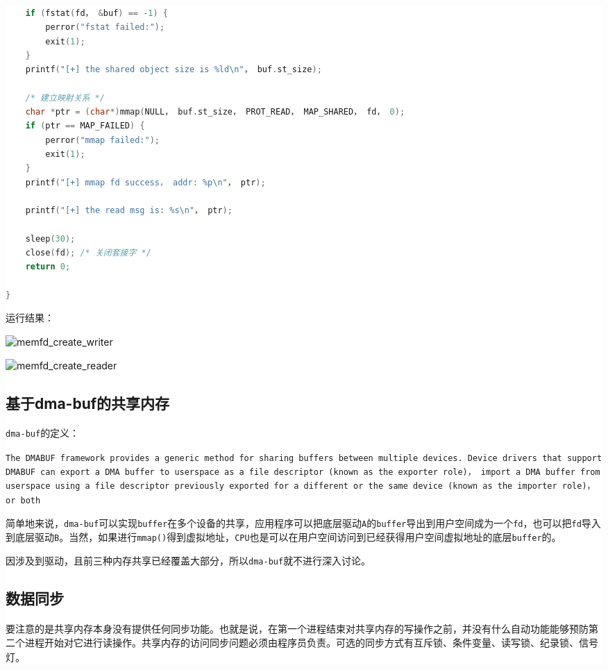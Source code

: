 ```c
    if (fstat(fd， &buf) == -1) {
        perror("fstat failed:");
        exit(1);
    }
    printf("[+] the shared object size is %ld\n"， buf.st_size);

    /* 建立映射关系 */
    char *ptr = (char*)mmap(NULL， buf.st_size， PROT_READ， MAP_SHARED， fd， 0);
    if (ptr == MAP_FAILED) {
        perror("mmap failed:");
        exit(1);
    }
    printf("[+] mmap fd success， addr: %p\n"， ptr);

    printf("[+] the read msg is: %s\n"， ptr);

    sleep(30);
    close(fd); /* 关闭套接字 */
    return 0;

}

```

运行结果：

![memfd_create_writer](https://raw.githubusercontent.com/f1tao/f1tao.github.io/master/images/2022-11-20-共享内存技术/memfd_create_writer.png)

![memfd_create_reader](https://raw.githubusercontent.com/f1tao/f1tao.github.io/master/images/2022-11-20-共享内存技术/memfd_create_reader.png)



## 基于dma-buf的共享内存

`dma-buf`的定义：

```
The DMABUF framework provides a generic method for sharing buffers between multiple devices. Device drivers that support DMABUF can export a DMA buffer to userspace as a file descriptor (known as the exporter role)， import a DMA buffer from userspace using a file descriptor previously exported for a different or the same device (known as the importer role)， or both
```

简单地来说，`dma-buf`可以实现`buffer`在多个设备的共享，应用程序可以把底层驱动`A`的`buffer`导出到用户空间成为一个`fd`，也可以把`fd`导入到底层驱动`B`。当然，如果进行`mmap()`得到虚拟地址，`CPU`也是可以在用户空间访问到已经获得用户空间虚拟地址的底层`buffer`的。

因涉及到驱动，且前三种内存共享已经覆盖大部分，所以`dma-buf`就不进行深入讨论。

## 数据同步

要注意的是共享内存本身没有提供任何同步功能。也就是说，在第一个进程结束对共享内存的写操作之前，并没有什么自动功能能够预防第二个进程开始对它进行读操作。共享内存的访问同步问题必须由程序员负责。可选的同步方式有互斥锁、条件变量、读写锁、纪录锁、信号灯。
